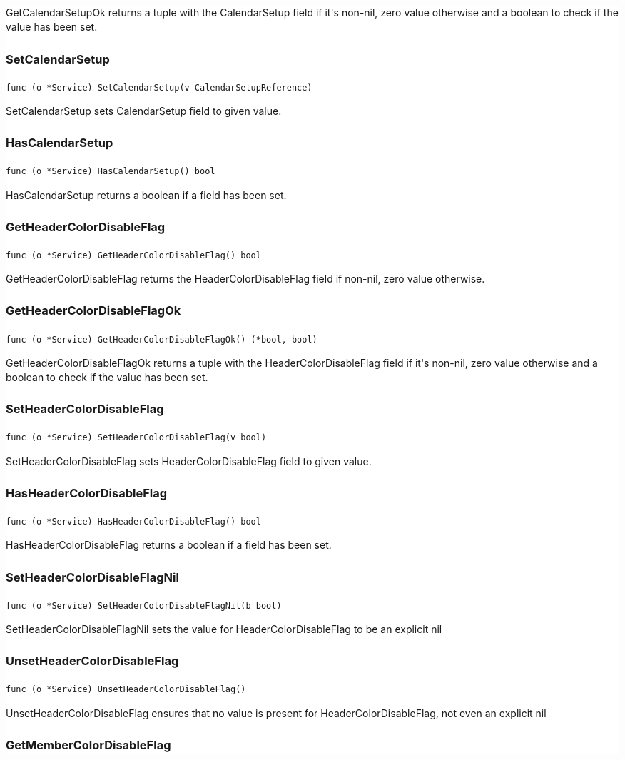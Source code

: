 GetCalendarSetupOk returns a tuple with the CalendarSetup field if it's non-nil, zero value otherwise
and a boolean to check if the value has been set.

### SetCalendarSetup

`func (o *Service) SetCalendarSetup(v CalendarSetupReference)`

SetCalendarSetup sets CalendarSetup field to given value.

### HasCalendarSetup

`func (o *Service) HasCalendarSetup() bool`

HasCalendarSetup returns a boolean if a field has been set.

### GetHeaderColorDisableFlag

`func (o *Service) GetHeaderColorDisableFlag() bool`

GetHeaderColorDisableFlag returns the HeaderColorDisableFlag field if non-nil, zero value otherwise.

### GetHeaderColorDisableFlagOk

`func (o *Service) GetHeaderColorDisableFlagOk() (*bool, bool)`

GetHeaderColorDisableFlagOk returns a tuple with the HeaderColorDisableFlag field if it's non-nil, zero value otherwise
and a boolean to check if the value has been set.

### SetHeaderColorDisableFlag

`func (o *Service) SetHeaderColorDisableFlag(v bool)`

SetHeaderColorDisableFlag sets HeaderColorDisableFlag field to given value.

### HasHeaderColorDisableFlag

`func (o *Service) HasHeaderColorDisableFlag() bool`

HasHeaderColorDisableFlag returns a boolean if a field has been set.

### SetHeaderColorDisableFlagNil

`func (o *Service) SetHeaderColorDisableFlagNil(b bool)`

 SetHeaderColorDisableFlagNil sets the value for HeaderColorDisableFlag to be an explicit nil

### UnsetHeaderColorDisableFlag
`func (o *Service) UnsetHeaderColorDisableFlag()`

UnsetHeaderColorDisableFlag ensures that no value is present for HeaderColorDisableFlag, not even an explicit nil
### GetMemberColorDisableFlag
